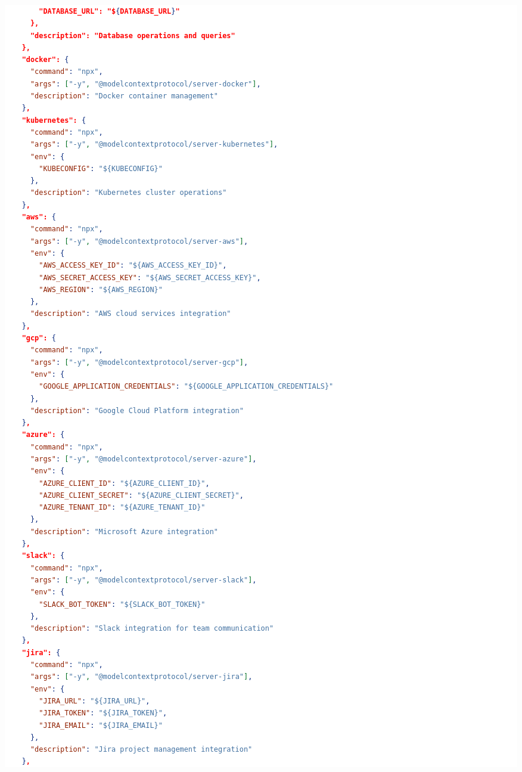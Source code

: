 ```json
        "DATABASE_URL": "${DATABASE_URL}"
      },
      "description": "Database operations and queries"
    },
    "docker": {
      "command": "npx",
      "args": ["-y", "@modelcontextprotocol/server-docker"],
      "description": "Docker container management"
    },
    "kubernetes": {
      "command": "npx",
      "args": ["-y", "@modelcontextprotocol/server-kubernetes"],
      "env": {
        "KUBECONFIG": "${KUBECONFIG}"
      },
      "description": "Kubernetes cluster operations"
    },
    "aws": {
      "command": "npx",
      "args": ["-y", "@modelcontextprotocol/server-aws"],
      "env": {
        "AWS_ACCESS_KEY_ID": "${AWS_ACCESS_KEY_ID}",
        "AWS_SECRET_ACCESS_KEY": "${AWS_SECRET_ACCESS_KEY}",
        "AWS_REGION": "${AWS_REGION}"
      },
      "description": "AWS cloud services integration"
    },
    "gcp": {
      "command": "npx",
      "args": ["-y", "@modelcontextprotocol/server-gcp"],
      "env": {
        "GOOGLE_APPLICATION_CREDENTIALS": "${GOOGLE_APPLICATION_CREDENTIALS}"
      },
      "description": "Google Cloud Platform integration"
    },
    "azure": {
      "command": "npx",
      "args": ["-y", "@modelcontextprotocol/server-azure"],
      "env": {
        "AZURE_CLIENT_ID": "${AZURE_CLIENT_ID}",
        "AZURE_CLIENT_SECRET": "${AZURE_CLIENT_SECRET}",
        "AZURE_TENANT_ID": "${AZURE_TENANT_ID}"
      },
      "description": "Microsoft Azure integration"
    },
    "slack": {
      "command": "npx",
      "args": ["-y", "@modelcontextprotocol/server-slack"],
      "env": {
        "SLACK_BOT_TOKEN": "${SLACK_BOT_TOKEN}"
      },
      "description": "Slack integration for team communication"
    },
    "jira": {
      "command": "npx",
      "args": ["-y", "@modelcontextprotocol/server-jira"],
      "env": {
        "JIRA_URL": "${JIRA_URL}",
        "JIRA_TOKEN": "${JIRA_TOKEN}",
        "JIRA_EMAIL": "${JIRA_EMAIL}"
      },
      "description": "Jira project management integration"
    },
```